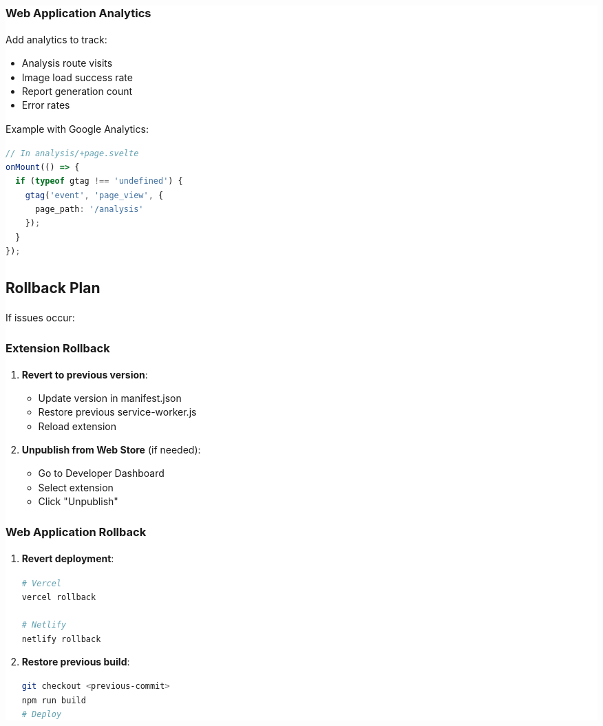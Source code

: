 ### Web Application Analytics

Add analytics to track:
- Analysis route visits
- Image load success rate
- Report generation count
- Error rates

Example with Google Analytics:
```typescript
// In analysis/+page.svelte
onMount(() => {
  if (typeof gtag !== 'undefined') {
    gtag('event', 'page_view', {
      page_path: '/analysis'
    });
  }
});
```

## Rollback Plan

If issues occur:

### Extension Rollback

1. **Revert to previous version**:
   - Update version in manifest.json
   - Restore previous service-worker.js
   - Reload extension

2. **Unpublish from Web Store** (if needed):
   - Go to Developer Dashboard
   - Select extension
   - Click "Unpublish"

### Web Application Rollback

1. **Revert deployment**:
   ```bash
   # Vercel
   vercel rollback
   
   # Netlify
   netlify rollback
   ```

2. **Restore previous build**:
   ```bash
   git checkout <previous-commit>
   npm run build
   # Deploy
   ```
